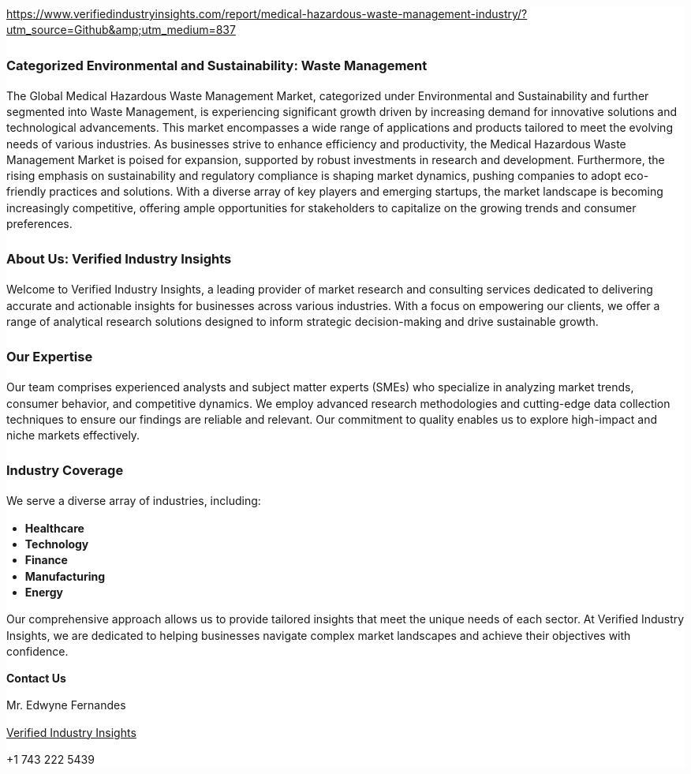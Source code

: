 </strong><a href="https://www.verifiedindustryinsights.com/report/medical-hazardous-waste-management-industry/?utm_source=Github&amp;utm_medium=837">https://www.verifiedindustryinsights.com/report/medical-hazardous-waste-management-industry/?utm_source=Github&amp;utm_medium=837</a>&nbsp;</p><h3>Categorized Environmental and Sustainability: Waste Management </h3><p>The Global Medical Hazardous Waste Management Market, categorized under Environmental and Sustainability and further segmented into Waste Management, is experiencing significant growth driven by increasing demand for innovative solutions and technological advancements. This market encompasses a wide range of applications and products tailored to meet the evolving needs of various industries. As businesses strive to enhance efficiency and productivity, the Medical Hazardous Waste Management Market is poised for expansion, supported by robust investments in research and development. Furthermore, the rising emphasis on sustainability and regulatory compliance is shaping market dynamics, pushing companies to adopt eco-friendly practices and solutions. With a diverse array of key players and emerging startups, the market landscape is becoming increasingly competitive, offering ample opportunities for stakeholders to capitalize on the growing trends and consumer preferences.</p><h3>About Us: Verified Industry Insights</h3><p>Welcome to Verified Industry Insights, a leading provider of market research and consulting services dedicated to delivering accurate and actionable insights for businesses across various industries. With a focus on empowering our clients, we offer a range of analytical research solutions designed to inform strategic decision-making and drive sustainable growth.</p><h3>Our Expertise</h3><p>Our team comprises experienced analysts and subject matter experts (SMEs) who specialize in analyzing market trends, consumer behavior, and competitive dynamics. We employ advanced research methodologies and cutting-edge data collection techniques to ensure our findings are reliable and relevant. Our commitment to quality enables us to explore high-impact and niche markets effectively.</p><h3>Industry Coverage</h3><p>We serve a diverse array of industries, including:</p><ul><li><strong>Healthcare</strong></li><li><strong>Technology</strong></li><li><strong>Finance</strong></li><li><strong>Manufacturing</strong></li><li><strong>Energy</strong></li></ul><p>Our comprehensive approach allows us to provide tailored insights that meet the unique needs of each sector. At Verified Industry Insights, we are dedicated to helping businesses navigate complex market landscapes and achieve their objectives with confidence.</p><p><strong>Contact Us</strong></p><p>Mr. Edwyne Fernandes</p><p><a href="https://www.verifiedindustryinsights.com/">Verified Industry Insights</a></p><p>+1 743 222 5439</p>
